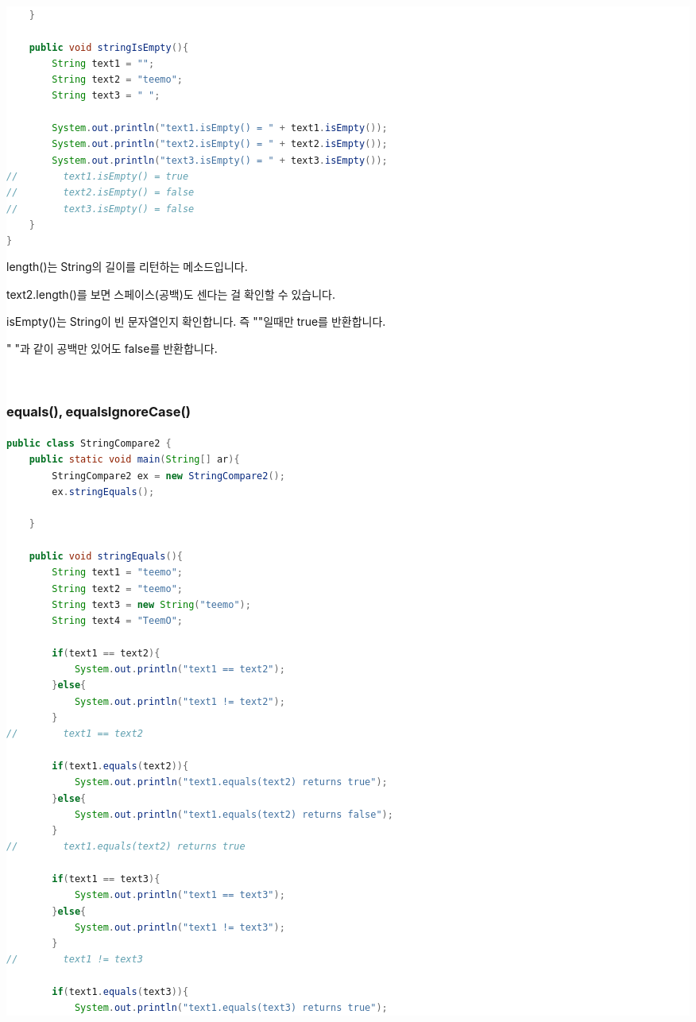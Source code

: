 ~~~ java
    }

    public void stringIsEmpty(){
        String text1 = "";
        String text2 = "teemo";
        String text3 = " ";

        System.out.println("text1.isEmpty() = " + text1.isEmpty());
        System.out.println("text2.isEmpty() = " + text2.isEmpty());
        System.out.println("text3.isEmpty() = " + text3.isEmpty());
//        text1.isEmpty() = true
//        text2.isEmpty() = false
//        text3.isEmpty() = false
    }
}
~~~

length()는 String의 길이를 리턴하는 메소드입니다.

text2.length()를 보면 스페이스(공백)도 센다는 걸 확인할 수 있습니다.

isEmpty()는 String이 빈 문자열인지 확인합니다. 즉 ""일때만 true를 반환합니다.

" "과 같이 공백만 있어도 false를 반환합니다.

<br>

### equals(), equalsIgnoreCase()

~~~ java
public class StringCompare2 {
    public static void main(String[] ar){
        StringCompare2 ex = new StringCompare2();
        ex.stringEquals();

    }

    public void stringEquals(){
        String text1 = "teemo";
        String text2 = "teemo";
        String text3 = new String("teemo");
        String text4 = "TeemO";

        if(text1 == text2){
            System.out.println("text1 == text2");
        }else{
            System.out.println("text1 != text2");
        }
//        text1 == text2

        if(text1.equals(text2)){
            System.out.println("text1.equals(text2) returns true");
        }else{
            System.out.println("text1.equals(text2) returns false");
        }
//        text1.equals(text2) returns true

        if(text1 == text3){
            System.out.println("text1 == text3");
        }else{
            System.out.println("text1 != text3");
        }
//        text1 != text3

        if(text1.equals(text3)){
            System.out.println("text1.equals(text3) returns true");
~~~